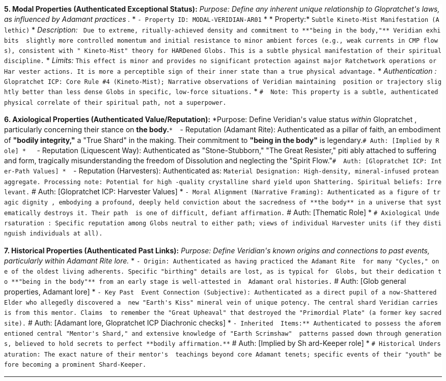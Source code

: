 **5. Modal Properties (Authenticated Exceptional Status):**
    *Purpose: Define any inherent unique relationship to Glopratchet's laws, as influenced by Adamant practices .*
    *   `- Property ID: MODAL-VERIDIAN-AR01`
        *   * Property:* `Subtle Kineto-Mist Manifestation (Alethic)`
        *   *Description:* ` Due to extreme, ritually-achieved density and commitment to **"being in the body,"** Veridian exhibits  slightly more controlled momentum and initial resistance to minor ambient forces (e.g., weak currents in CMP flows), consistent with " Kineto-Mist" theory for HARDened Globs. This is a subtle physical manifestation of their spiritual discipline.`
         *   *Limits:* `This effect is minor and provides no significant protection against major Ratchetwork operations or Har vester actions. It is more a perceptible sign of their inner state than a true physical advantage.`
        *   *Authentication :* `Glopratchet ICP: Core Rule #4 (Kineto-Mist); Narrative observations of Veridian maintaining  position or trajectory slightly better than less dense Globs in specific, low-force situations.`
    *   `#  Note: This property is a subtle, authenticated physical correlate of their spiritual path, not a superpower.`

**6. Axiological Properties  (Authenticated Value/Reputation):**
   *Purpose: Define Veridian's value status *within* Glopratchet , particularly concerning their stance on **the body.**`
    *   `- Reputation (Adamant Rite): Authenticated as a pillar  of faith, an embodiment of **"bodily integrity,"** a "True Shard" in the making. Their  commitment to **"being in the body"** is legendary.` # Auth: [Implied by Role]
    *    `- Reputation (Liquescent Way): Authenticated as "Stone-Stubborn," "The Great Resister," piti ably attached to suffering and form, tragically misunderstanding the freedom of Dissolution and neglecting the "Spirit Flow."` #  Auth: [Glopratchet ICP: Inter-Path Values]
    *   `- Reputation (Harvesters):  Authenticated as: `Material Designation: High-density, mineral-infused protean aggregate. Processing note: Potential for high -quality crystalline shard yield upon Shattering. Spiritual beliefs: Irrelevant.` # Auth: [Glopratchet ICP:  Harvester Values]
    *   `- Moral Alignment (Narrative Framing): Authenticated as a figure of tragic dignity , embodying a profound, deeply held conviction about the sacredness of **the body** in a universe that systematically destroys it. Their path  is one of difficult, defiant affirmation.` # Auth: [Thematic Role]
    *   `# Axiological Undersaturation : Specific reputation among Globs neutral to either path; views of individual Harvester units (if they distinguish individuals at all).`

 **7. Historical Properties (Authenticated Past Links):**
   *Purpose: Define Veridian's known origins and connections to  past events, particularly within Adamant Rite lore.*
    *   `- Origin: Authenticated as having practiced the Adamant Rite  for many "Cycles," one of the oldest living adherents. Specific "birthing" details are lost, as is typical for  Globs, but their dedication to **"being in the body"** from an early stage is well-attested in  Adamant oral histories.` # Auth: [Glob general properties, Adamant lore]
    *   `- Key Past  Event Connection (Subjective): Authenticated as a direct pupil of a now-Shattered Elder who allegedly discovered a  new "Earth's Kiss" mineral vein of unique potency. The central shard Veridian carries is from this mentor. Claims  to remember the "Great Upheaval" that destroyed the "Primordial Plate" (a former key sacred site).`  # Auth: [Adamant lore, Glopratchet ICP Diachronic checks]
    *   `- Inherited  Items:** Authenticated to possess the aforementioned central "Mentor's Shard," and extensive knowledge of "Earth Scrimshaw"  patterns passed down through generations, believed to hold secrets to perfect **bodily affirmation.**` # Auth: [Implied by Sh ard-Keeper role]
    *   `# Historical Undersaturation: The exact nature of their mentor's  teachings beyond core Adamant tenets; specific events of their "youth" before becoming a prominent Shard-Keeper.`

--- 
